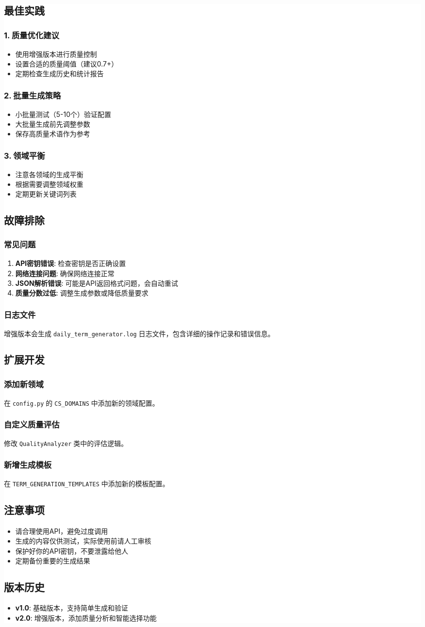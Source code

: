 ## 最佳实践

### 1. 质量优化建议
- 使用增强版本进行质量控制
- 设置合适的质量阈值（建议0.7+）
- 定期检查生成历史和统计报告

### 2. 批量生成策略
- 小批量测试（5-10个）验证配置
- 大批量生成前先调整参数
- 保存高质量术语作为参考

### 3. 领域平衡
- 注意各领域的生成平衡
- 根据需要调整领域权重
- 定期更新关键词列表

## 故障排除

### 常见问题
1. **API密钥错误**: 检查密钥是否正确设置
2. **网络连接问题**: 确保网络连接正常
3. **JSON解析错误**: 可能是API返回格式问题，会自动重试
4. **质量分数过低**: 调整生成参数或降低质量要求

### 日志文件
增强版本会生成 `daily_term_generator.log` 日志文件，包含详细的操作记录和错误信息。

## 扩展开发

### 添加新领域
在 `config.py` 的 `CS_DOMAINS` 中添加新的领域配置。

### 自定义质量评估
修改 `QualityAnalyzer` 类中的评估逻辑。

### 新增生成模板
在 `TERM_GENERATION_TEMPLATES` 中添加新的模板配置。

## 注意事项

- 请合理使用API，避免过度调用
- 生成的内容仅供测试，实际使用前请人工审核
- 保护好你的API密钥，不要泄露给他人
- 定期备份重要的生成结果

## 版本历史

- **v1.0**: 基础版本，支持简单生成和验证
- **v2.0**: 增强版本，添加质量分析和智能选择功能
